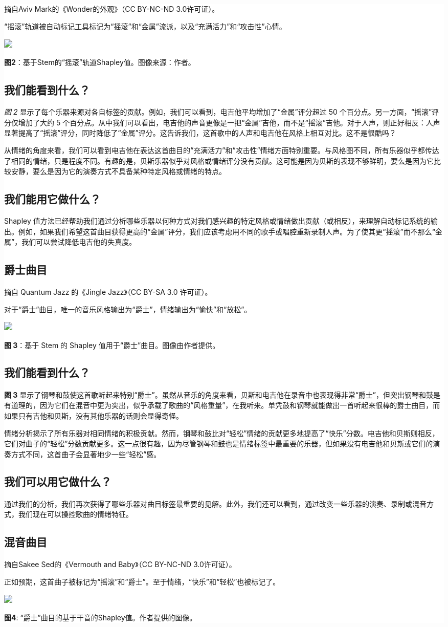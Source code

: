 摘自Aviv Mark的《Wonder的外观》（CC BY-NC-ND 3.0许可证）。

“摇滚”轨道被自动标记工具标记为“摇滚”和“金属”流派，以及“充满活力”和“攻击性”心情。

![](../Images/19b167d6ea1d08a863ef1fdbfeab32f6.png)

**图2**：基于Stem的“摇滚”轨道Shapley值。图像来源：作者。

## 我们能看到什么？

*图 2* 显示了每个乐器来源对各自标签的贡献。例如，我们可以看到，电吉他平均增加了“金属”评分超过 50 个百分点。另一方面，“摇滚”评分仅增加了大约 5 个百分点。从中我们可以看出，电吉他的声音更像是一把“金属”吉他，而不是“摇滚”吉他。对于人声，则正好相反：人声显著提高了“摇滚”评分，同时降低了“金属”评分。这告诉我们，这首歌中的人声和电吉他在风格上相互对比。这不是很酷吗？

从情绪的角度来看，我们可以看到电吉他在表达这首曲目的“充满活力”和“攻击性”情绪方面特别重要。与风格图不同，所有乐器似乎都传达了相同的情绪，只是程度不同。有趣的是，贝斯乐器似乎对风格或情绪评分没有贡献。这可能是因为贝斯的表现不够鲜明，要么是因为它比较安静，要么是因为它的演奏方式不具备某种特定风格或情绪的特点。

## 我们能用它做什么？

Shapley 值方法已经帮助我们通过分析哪些乐器以何种方式对我们感兴趣的特定风格或情绪做出贡献（或相反），来理解自动标记系统的输出。例如，如果我们希望这首曲目获得更高的“金属”评分，我们应该考虑用不同的歌手或唱腔重新录制人声。为了使其更“摇滚”而不那么“金属”，我们可以尝试降低电吉他的失真度。

## 爵士曲目

摘自 Quantum Jazz 的《Jingle Jazz》（CC BY-SA 3.0 许可证）。

对于“爵士”曲目，唯一的音乐风格输出为“爵士”，情绪输出为“愉快”和“放松”。

![](../Images/ed2d30ff7c74d11407f73fe4d9fc0c6b.png)

**图 3**：基于 Stem 的 Shapley 值用于“爵士”曲目。图像由作者提供。

## 我们能看到什么？

**图 3** 显示了钢琴和鼓使这首歌听起来特别“爵士”。虽然从音乐的角度来看，贝斯和电吉他在录音中也表现得非常“爵士”，但突出钢琴和鼓是有道理的，因为它们在混音中更为突出，似乎承载了歌曲的“风格重量”，在我听来。单凭鼓和钢琴就能做出一首听起来很棒的爵士曲目，而如果只有吉他和贝斯，没有其他乐器的话则会显得奇怪。

情绪分析揭示了所有乐器对相同情绪的积极贡献。然而，钢琴和鼓比对“轻松”情绪的贡献更多地提高了“快乐”分数。电吉他和贝斯则相反，它们对曲子的“轻松”分数贡献更多。这一点很有趣，因为尽管钢琴和鼓也是情绪标签中最重要的乐器，但如果没有电吉他和贝斯或它们的演奏方式不同，这首曲子会显著地少一些“轻松”感。

## 我们可以用它做什么？

通过我们的分析，我们再次获得了哪些乐器对曲目标签最重要的见解。此外，我们还可以看到，通过改变一些乐器的演奏、录制或混音方式，我们现在可以操控歌曲的情绪特征。

## 混音曲目

摘自Sakee Sed的《Vermouth and Baby》（CC BY-NC-ND 3.0许可证）。

正如预期，这首曲子被标记为“摇滚”和“爵士”。至于情绪，“快乐”和“轻松”也被标记了。

![](../Images/b253362898315ad14a64f39f30377c98.png)

**图4**: “爵士”曲目的基于干音的Shapley值。作者提供的图像。
